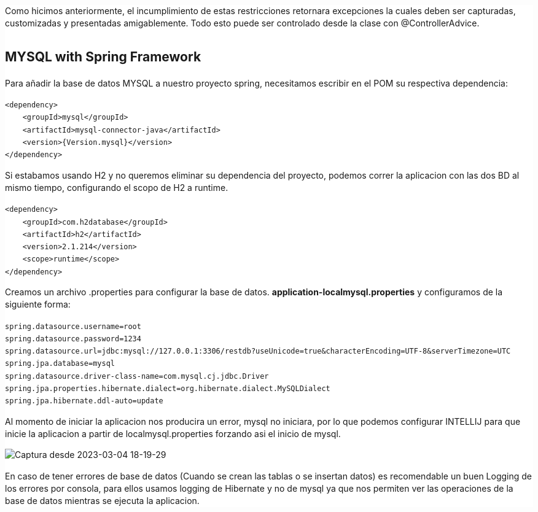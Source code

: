 
Como hicimos anteriormente, el incumplimiento de estas restricciones retornara excepciones la cuales deben ser capturadas, customizadas y presentadas amigablemente. Todo esto puede ser controlado desde la clase con @ControllerAdvice.


## MYSQL with Spring Framework

Para añadir la base de datos MYSQL a nuestro proyecto spring, necesitamos escribir en el POM su respectiva dependencia:

```
<dependency>
	<groupId>mysql</groupId>
	<artifactId>mysql-connector-java</artifactId>
	<version>{Version.mysql}</version>
</dependency>

```

Si estabamos usando H2 y no queremos eliminar su dependencia del proyecto, podemos correr la aplicacion con las dos BD al mismo tiempo, configurando el scopo de H2 a runtime.

```
<dependency>
	<groupId>com.h2database</groupId>
	<artifactId>h2</artifactId>
	<version>2.1.214</version>
	<scope>runtime</scope>
</dependency>
```

Creamos un archivo .properties para configurar la base de datos. **application-localmysql.properties** y configuramos de la siguiente forma:

```
spring.datasource.username=root
spring.datasource.password=1234
spring.datasource.url=jdbc:mysql://127.0.0.1:3306/restdb?useUnicode=true&characterEncoding=UTF-8&serverTimezone=UTC
spring.jpa.database=mysql
spring.datasource.driver-class-name=com.mysql.cj.jdbc.Driver
spring.jpa.properties.hibernate.dialect=org.hibernate.dialect.MySQLDialect
spring.jpa.hibernate.ddl-auto=update
```

Al momento de iniciar la aplicacion nos producira un error, mysql no iniciara, por lo que podemos configurar INTELLIJ para que inicie la aplicacion a partir de localmysql.properties forzando asi el inicio de mysql.


![Captura desde 2023-03-04 18-19-29](https://user-images.githubusercontent.com/56406481/222929653-4bf11ca6-060c-449c-abfb-f6076340031a.png)

En caso de tener errores de base de datos (Cuando se crean las tablas o se insertan datos) es recomendable un buen Logging de los errores por consola, para ellos usamos logging de Hibernate y no de mysql ya que nos permiten ver las operaciones de la base de datos mientras se ejecuta la aplicacion.
